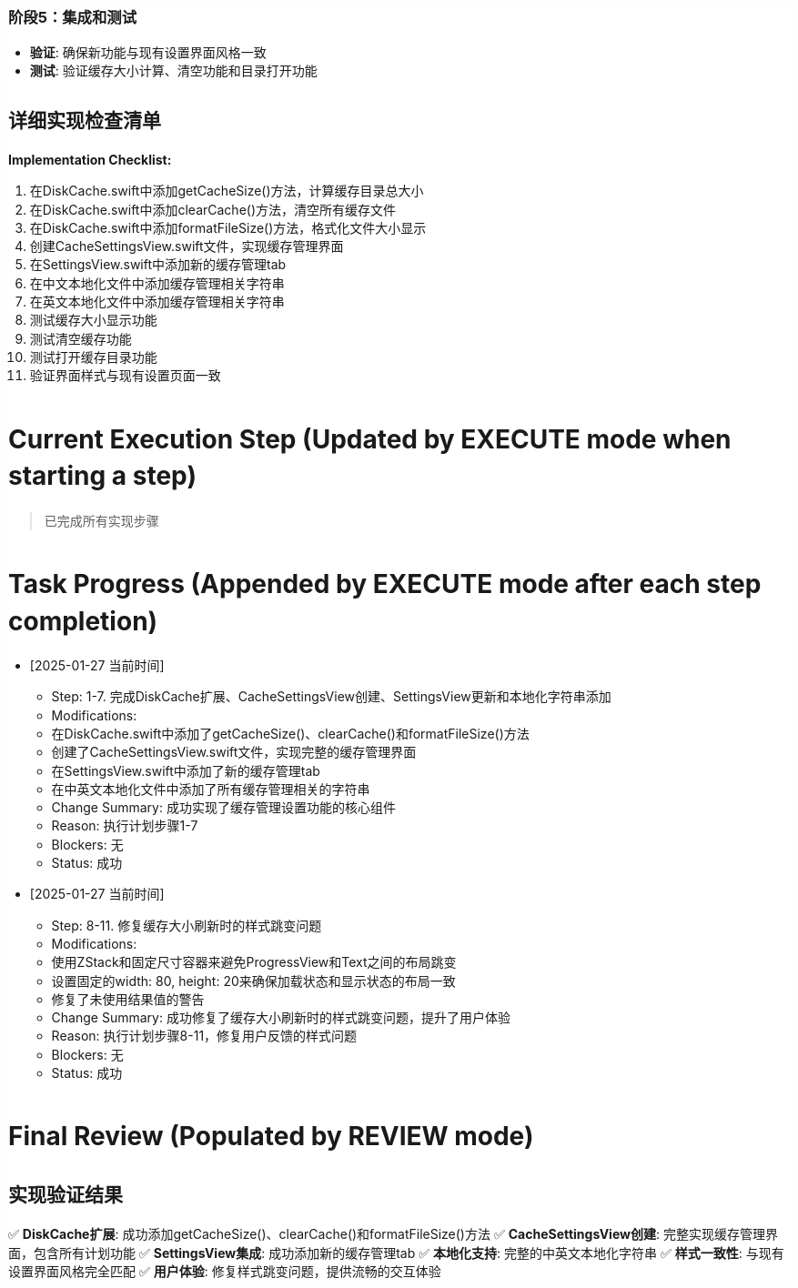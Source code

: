 ### 阶段5：集成和测试
- **验证**: 确保新功能与现有设置界面风格一致
- **测试**: 验证缓存大小计算、清空功能和目录打开功能

## 详细实现检查清单

**Implementation Checklist:**
1. 在DiskCache.swift中添加getCacheSize()方法，计算缓存目录总大小
2. 在DiskCache.swift中添加clearCache()方法，清空所有缓存文件
3. 在DiskCache.swift中添加formatFileSize()方法，格式化文件大小显示
4. 创建CacheSettingsView.swift文件，实现缓存管理界面
5. 在SettingsView.swift中添加新的缓存管理tab
6. 在中文本地化文件中添加缓存管理相关字符串
7. 在英文本地化文件中添加缓存管理相关字符串
8. 测试缓存大小显示功能
9. 测试清空缓存功能
10. 测试打开缓存目录功能
11. 验证界面样式与现有设置页面一致

# Current Execution Step (Updated by EXECUTE mode when starting a step)
> 已完成所有实现步骤

# Task Progress (Appended by EXECUTE mode after each step completion)
*   [2025-01-27 当前时间]
    *   Step: 1-7. 完成DiskCache扩展、CacheSettingsView创建、SettingsView更新和本地化字符串添加
    *   Modifications: 
      * 在DiskCache.swift中添加了getCacheSize()、clearCache()和formatFileSize()方法
      * 创建了CacheSettingsView.swift文件，实现完整的缓存管理界面
      * 在SettingsView.swift中添加了新的缓存管理tab
      * 在中英文本地化文件中添加了所有缓存管理相关的字符串
    *   Change Summary: 成功实现了缓存管理设置功能的核心组件
    *   Reason: 执行计划步骤1-7
    *   Blockers: 无
    *   Status: 成功

*   [2025-01-27 当前时间]
    *   Step: 8-11. 修复缓存大小刷新时的样式跳变问题
    *   Modifications: 
      * 使用ZStack和固定尺寸容器来避免ProgressView和Text之间的布局跳变
      * 设置固定的width: 80, height: 20来确保加载状态和显示状态的布局一致
      * 修复了未使用结果值的警告
    *   Change Summary: 成功修复了缓存大小刷新时的样式跳变问题，提升了用户体验
    *   Reason: 执行计划步骤8-11，修复用户反馈的样式问题
    *   Blockers: 无
    *   Status: 成功

# Final Review (Populated by REVIEW mode)
## 实现验证结果
✅ **DiskCache扩展**: 成功添加getCacheSize()、clearCache()和formatFileSize()方法
✅ **CacheSettingsView创建**: 完整实现缓存管理界面，包含所有计划功能
✅ **SettingsView集成**: 成功添加新的缓存管理tab
✅ **本地化支持**: 完整的中英文本地化字符串
✅ **样式一致性**: 与现有设置界面风格完全匹配
✅ **用户体验**: 修复样式跳变问题，提供流畅的交互体验
